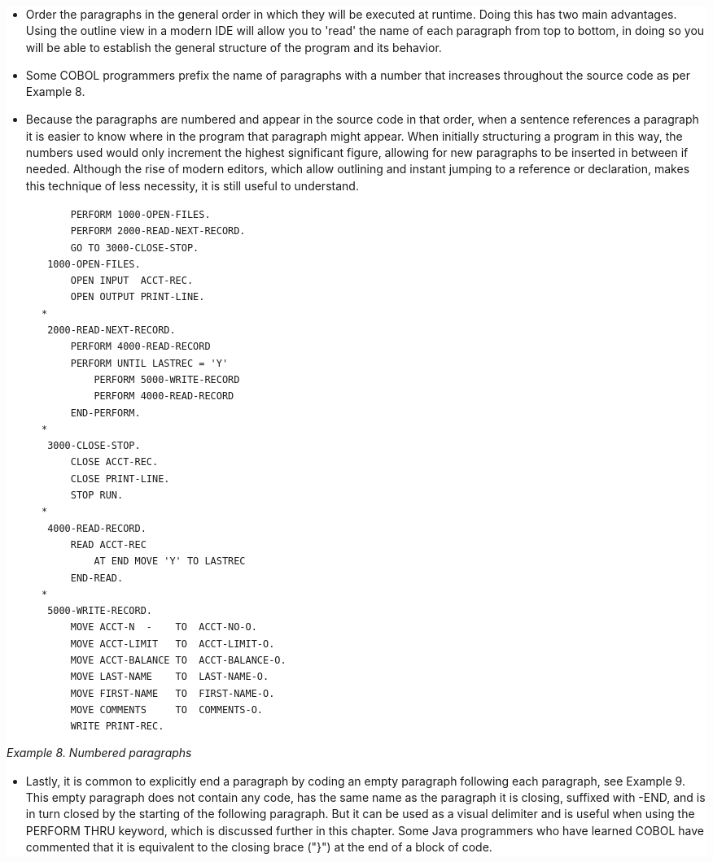 - Order the paragraphs in the general order in which they will be executed at runtime.  Doing this has two main advantages.  Using the outline view in a modern IDE will allow you to 'read' the name of each paragraph from top to bottom, in doing so you will be able to establish the general structure of the program and its behavior.

- Some COBOL programmers prefix the name of paragraphs with a number that increases throughout the source code as per Example 8.

- Because the paragraphs are numbered and appear in the source code in that order, when a sentence references a paragraph it is easier to know where in the program that paragraph might appear.  When initially structuring a program in this way, the numbers used would only increment the highest significant figure, allowing for new paragraphs to be inserted in between if needed.  Although the rise of modern editors, which allow outlining and instant jumping to a reference or declaration, makes this technique of less necessity, it is still useful to understand.

```COBOL
           PERFORM 1000-OPEN-FILES.
           PERFORM 2000-READ-NEXT-RECORD.
           GO TO 3000-CLOSE-STOP.
       1000-OPEN-FILES.   
           OPEN INPUT  ACCT-REC.
           OPEN OUTPUT PRINT-LINE.    
      * 
       2000-READ-NEXT-RECORD.   
           PERFORM 4000-READ-RECORD   
           PERFORM UNTIL LASTREC = 'Y'
               PERFORM 5000-WRITE-RECORD  
               PERFORM 4000-READ-RECORD   
           END-PERFORM. 
      *
       3000-CLOSE-STOP. 
           CLOSE ACCT-REC.
           CLOSE PRINT-LINE.    
           STOP RUN.
      * 
       4000-READ-RECORD.  
           READ ACCT-REC  
               AT END MOVE 'Y' TO LASTREC
           END-READ.
      * 
       5000-WRITE-RECORD. 
           MOVE ACCT-N  -    TO  ACCT-NO-O. 
           MOVE ACCT-LIMIT   TO  ACCT-LIMIT-O.    
           MOVE ACCT-BALANCE TO  ACCT-BALANCE-O.  
           MOVE LAST-NAME    TO  LAST-NAME-O.
           MOVE FIRST-NAME   TO  FIRST-NAME-O.    
           MOVE COMMENTS     TO  COMMENTS-O. 
           WRITE PRINT-REC.
```
*Example 8.  Numbered paragraphs*

- Lastly, it is common to explicitly end a paragraph by coding an empty paragraph following each paragraph, see Example 9.  This empty paragraph does not contain any code, has the same name as the paragraph it is closing, suffixed with -END, and is in turn closed by the starting of the following paragraph. But it can be used as a visual delimiter and is useful when using the PERFORM THRU keyword, which is discussed further in this chapter. Some Java programmers who have learned COBOL have commented that it is equivalent to the closing brace ("}") at the end of a block of code.
